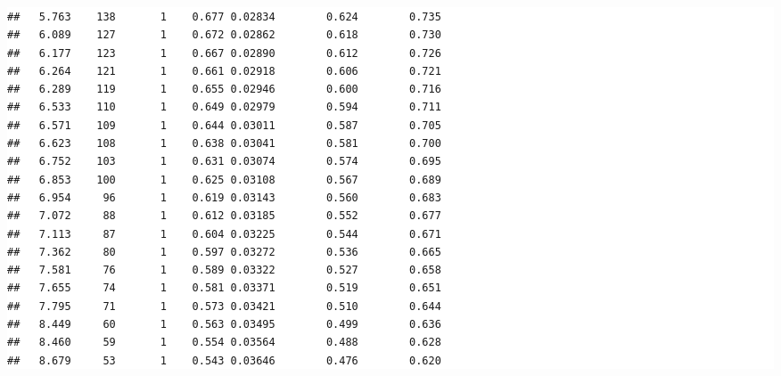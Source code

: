     ##   5.763    138       1    0.677 0.02834        0.624        0.735
    ##   6.089    127       1    0.672 0.02862        0.618        0.730
    ##   6.177    123       1    0.667 0.02890        0.612        0.726
    ##   6.264    121       1    0.661 0.02918        0.606        0.721
    ##   6.289    119       1    0.655 0.02946        0.600        0.716
    ##   6.533    110       1    0.649 0.02979        0.594        0.711
    ##   6.571    109       1    0.644 0.03011        0.587        0.705
    ##   6.623    108       1    0.638 0.03041        0.581        0.700
    ##   6.752    103       1    0.631 0.03074        0.574        0.695
    ##   6.853    100       1    0.625 0.03108        0.567        0.689
    ##   6.954     96       1    0.619 0.03143        0.560        0.683
    ##   7.072     88       1    0.612 0.03185        0.552        0.677
    ##   7.113     87       1    0.604 0.03225        0.544        0.671
    ##   7.362     80       1    0.597 0.03272        0.536        0.665
    ##   7.581     76       1    0.589 0.03322        0.527        0.658
    ##   7.655     74       1    0.581 0.03371        0.519        0.651
    ##   7.795     71       1    0.573 0.03421        0.510        0.644
    ##   8.449     60       1    0.563 0.03495        0.499        0.636
    ##   8.460     59       1    0.554 0.03564        0.488        0.628
    ##   8.679     53       1    0.543 0.03646        0.476        0.620